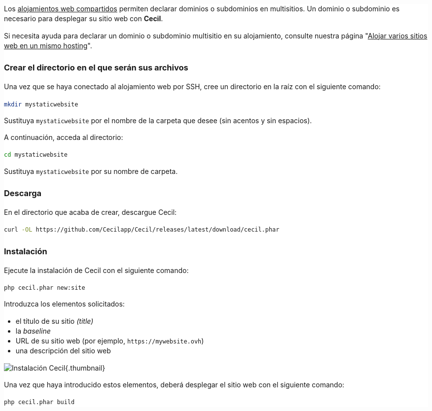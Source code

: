 Los [alojamientos web compartidos](https://www.ovhcloud.com/es/web-hosting/) permiten declarar dominios o subdominios en multisitios. Un dominio o subdominio es necesario para desplegar su sitio web con **Cecil**.

Si necesita ayuda para declarar un dominio o subdominio multisitio en su alojamiento, consulte nuestra página "[Alojar varios sitios web en un mismo hosting](https://docs.ovh.com/us/es/hosting/configurar-un-multisitio-en-un-alojamiento-web/)".

### Crear el directorio en el que serán sus archivos

Una vez que se haya conectado al alojamiento web por SSH, cree un directorio en la raíz con el siguiente comando:

```sh
mkdir mystaticwebsite
```

Sustituya `mystaticwebsite` por el nombre de la carpeta que desee (sin acentos y sin espacios).

A continuación, acceda al directorio:

```sh
cd mystaticwebsite
```

Sustituya `mystaticwebsite` por su nombre de carpeta.

### Descarga

En el directorio que acaba de crear, descargue Cecil:

```sh
curl -OL https://github.com/Cecilapp/Cecil/releases/latest/download/cecil.phar
```

### Instalación

Ejecute la instalación de Cecil con el siguiente comando:

```sh
php cecil.phar new:site
```

Introduzca los elementos solicitados:

- el título de su sitio _(title)_
- la _baseline_
- URL de su sitio web (por ejemplo, `https://mywebsite.ovh`)
- una descripción del sitio web

![Instalación Cecil](images/static_website_installation_cecil01.png){.thumbnail}

Una vez que haya introducido estos elementos, deberá desplegar el sitio web con el siguiente comando:

```sh
php cecil.phar build
```
